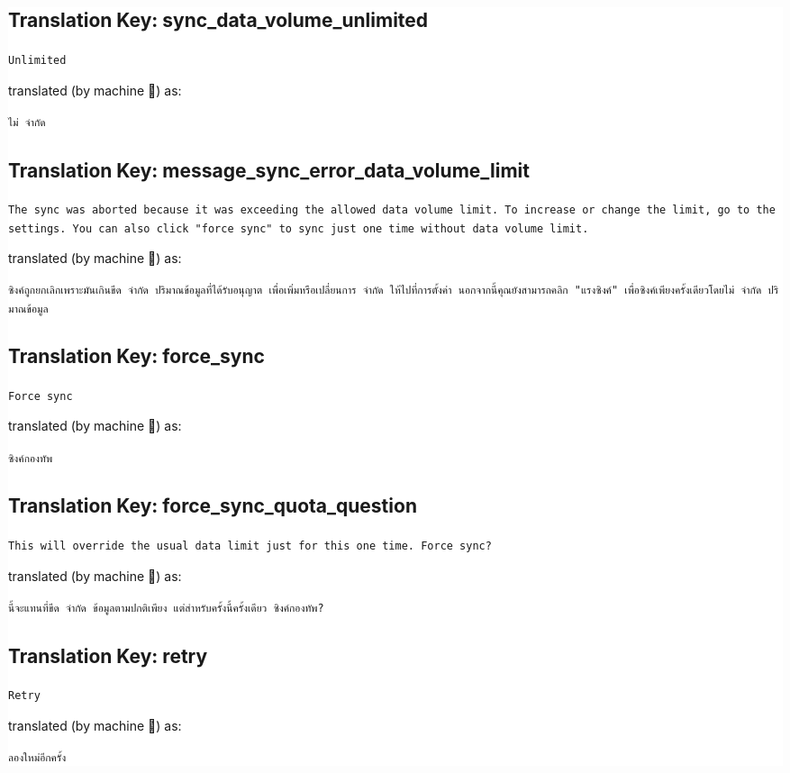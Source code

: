 
## Translation Key: sync_data_volume_unlimited
```
Unlimited
```
translated (by machine 🤖) as:
```
ไม่ จำกัด
```


## Translation Key: message_sync_error_data_volume_limit
```
The sync was aborted because it was exceeding the allowed data volume limit. To increase or change the limit, go to the settings. You can also click "force sync" to sync just one time without data volume limit.
```
translated (by machine 🤖) as:
```
ซิงค์ถูกยกเลิกเพราะมันเกินขีด จำกัด ปริมาณข้อมูลที่ได้รับอนุญาต เพื่อเพิ่มหรือเปลี่ยนการ จำกัด ให้ไปที่การตั้งค่า นอกจากนี้คุณยังสามารถคลิก "แรงซิงค์" เพื่อซิงค์เพียงครั้งเดียวโดยไม่ จำกัด ปริมาณข้อมูล
```


## Translation Key: force_sync
```
Force sync
```
translated (by machine 🤖) as:
```
ซิงค์กองทัพ
```


## Translation Key: force_sync_quota_question
```
This will override the usual data limit just for this one time. Force sync?
```
translated (by machine 🤖) as:
```
นี้จะแทนที่ขีด จำกัด ข้อมูลตามปกติเพียง แต่สำหรับครั้งนี้ครั้งเดียว ซิงค์กองทัพ?
```


## Translation Key: retry
```
Retry
```
translated (by machine 🤖) as:
```
ลองใหม่อีกครั้ง
```
